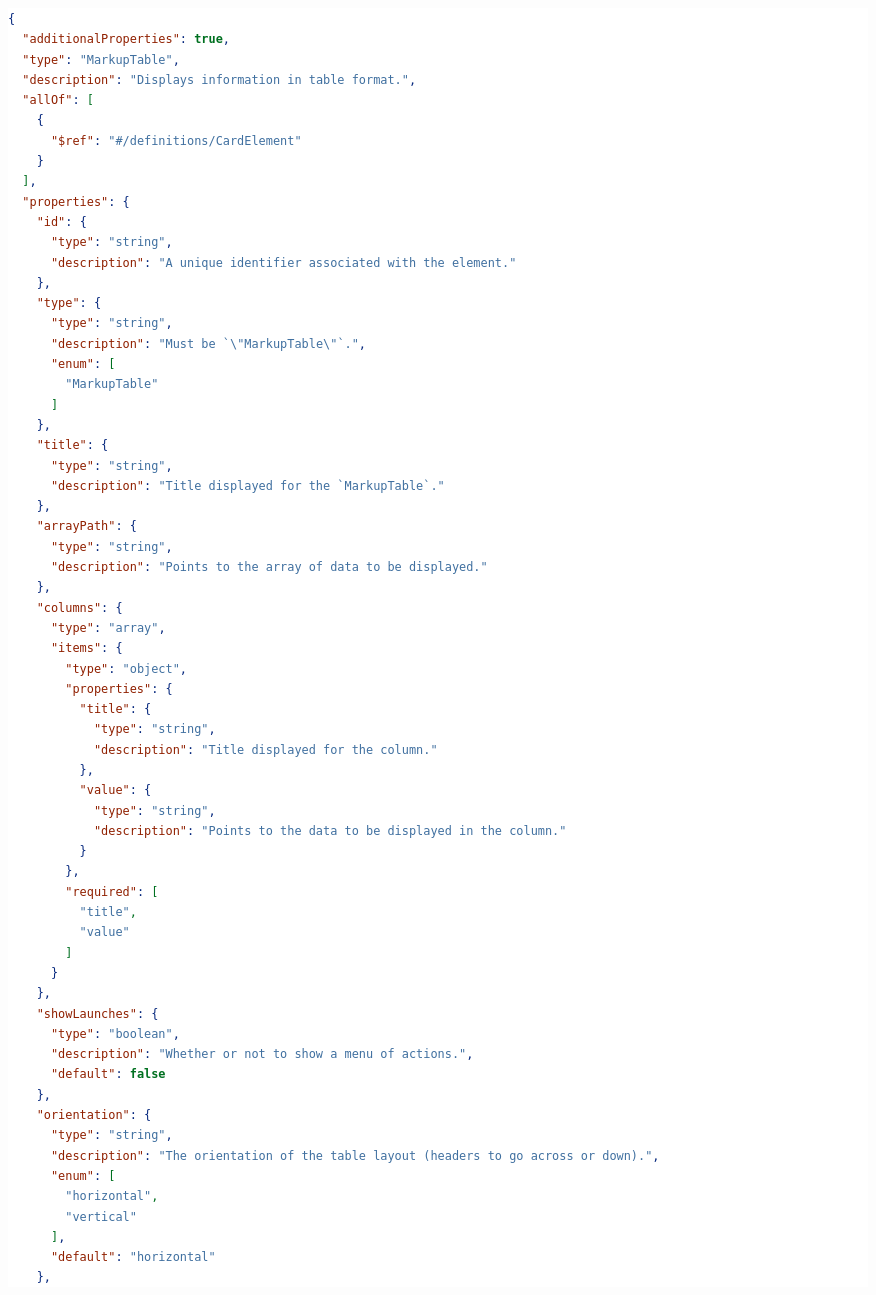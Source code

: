 ``` json
{
  "additionalProperties": true,
  "type": "MarkupTable",
  "description": "Displays information in table format.",
  "allOf": [
    {
      "$ref": "#/definitions/CardElement"
    }
  ],
  "properties": {
    "id": {
      "type": "string",
      "description": "A unique identifier associated with the element."
    },
    "type": {
      "type": "string",
      "description": "Must be `\"MarkupTable\"`.",
      "enum": [
        "MarkupTable"
      ]
    },
    "title": {
      "type": "string",
      "description": "Title displayed for the `MarkupTable`."
    },
    "arrayPath": {
      "type": "string",
      "description": "Points to the array of data to be displayed."
    },
    "columns": {
      "type": "array",
      "items": {
        "type": "object",
        "properties": {
          "title": {
            "type": "string",
            "description": "Title displayed for the column."
          },
          "value": {
            "type": "string",
            "description": "Points to the data to be displayed in the column."
          }
        },
        "required": [
          "title",
          "value"
        ]
      }
    },
    "showLaunches": {
      "type": "boolean",
      "description": "Whether or not to show a menu of actions.",
      "default": false
    },
    "orientation": {
      "type": "string",
      "description": "The orientation of the table layout (headers to go across or down).",
      "enum": [
        "horizontal",
        "vertical"
      ],
      "default": "horizontal"
    },
```